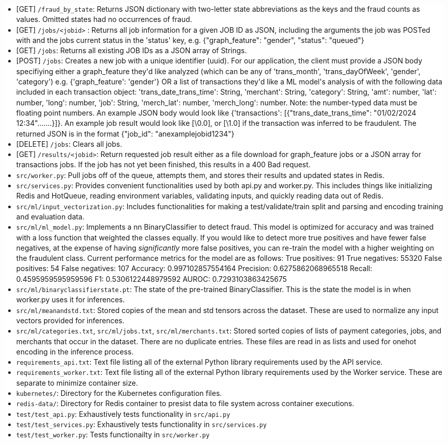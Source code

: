   - [GET] `/fraud_by_state`: Returns JSON dictionary with two-letter state abbreviations as the keys and the fraud counts as values. Omitted states had no occurrences of fraud.
  - [GET] `/jobs/<jobid>` : Returns all job information for a given JOB ID as JSON, including the arguments the job was POSTed with and the jobs current status in the 'status' key, e.g. {"graph_feature": "gender", "status": "queued"}
  - [GET] `/jobs`: Returns all existing JOB IDs as a JSON array of Strings.
  - [POST] `/jobs`: Creates a new job with a unique identifier (uuid). For our application, the client must provide a JSON body specifiying either a graph_feature they'd like analyzed (which can be any of 'trans_month', 'trans_dayOfWeek', 'gender', 'category') e.g. {'graph_feature': 'gender'} OR a list of transactions they'd like a ML model's analysis of with the following data included in each transaction object: 'trans_date_trans_time': String, 'merchant': String, 'category': String, 'amt': number, 'lat': number, 'long': number, 'job': String, 'merch_lat': number, 'merch_long': number. Note: the number-typed data must be floating point numbers. An example JSON body would look like {'transactions': [{"trans_date_trans_time": "01/02/2024 12:34".......}]}. An example job result would look like [\0.0], or [\1.0] if the transaction was inferred to be fraudulent. The returned JSON is in the format {"job_id": "anexamplejobid1234"}
  - [DELETE] `/jobs`: Clears all jobs.
  - [GET] `/results/<jobid>`: Return requested job result either as a file download for graph_feature jobs or a JSON array for transactions jobs. If the job has not yet been finished, this results in a 400 Bad request.
- `src/worker.py`: Pull jobs off of the queue, attempts them, and stores their results and updated states in Redis.
- `src/services.py`: Provides convenient functionalities used by both api.py and worker.py. This includes things like initializing Redis and HotQueue, reading environment variables, validating inputs, and quickly reading data out of Redis.
- `src/ml/input_vectorization.py`: Includes functionalities for making a test/validate/train split and parsing and encoding training and evaluation data.
- `src/ml/ml_model.py`: Implements a nn BinaryClassifier to detect fraud. This model is optimized for accuracy and was trained with a loss function that weighted the classes equally. If you would like to detect more true positives and have fewer false negatives, at the expense of having _significantly_ more false positives, you can re-train the model with a higher weighting on the fraudulent class. Current performance metrics for the model are as follows:
  True positives: 91
  True negatives: 55320
  False positives: 54
  False negatives: 107
  Accuracy: 0.997102857554164
  Precision: 0.6275862068965518
  Recall: 0.4595959595959596
  F1: 0.5306122448979592
  AUROC: 0.7293103863425675
- `src/ml/binaryclassifierstate.pt`: The state of the pre-trained BinaryClassifier. This is the state the model is in when worker.py uses it for inferences.
- `src/ml/meanandstd.txt`: Stored copies of the mean and std tensors across the dataset. These are used to normalize any input vectors provided for inferences.
- `src/ml/categories.txt`, `src/ml/jobs.txt`, `src/ml/merchants.txt`: Stored sorted copies of lists of payment categories, jobs, and merchants that occur in the dataset. There are no duplicate entries. These files are read in as lists and used for onehot encoding in the inference process.
- `requirements_api.txt`: Text file listing all of the external Python library requirements used by the API service.
- `requirements_worker.txt`: Text file listing all of the external Python library requirements used by the Worker service. These are separate to minimize container size.
- `kubernetes/`: Directory for the Kubernetes configuration files.
- `redis-data/`: Directory for Redis container to presist data to file system across container executions.
- `test/test_api.py`: Exhaustively tests functionality in `src/api.py`
- `test/test_services.py`: Exhaustively tests functionality in `src/services.py`
- `test/test_worker.py`: Tests functionailty in `src/worker.py`
